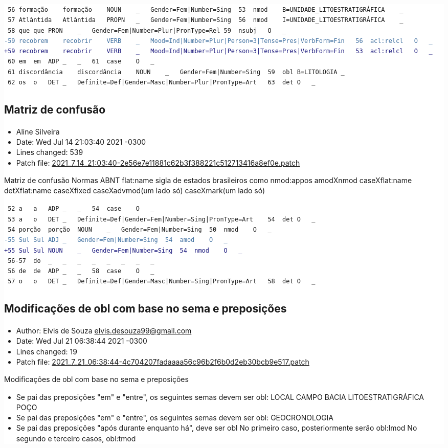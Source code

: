 ```diff
 56	formação	formação	NOUN	_	Gender=Fem|Number=Sing	53	nmod	B=UNIDADE_LITOESTRATIGRÁFICA	_
 57	Atlântida	Atlântida	PROPN	_	Gender=Fem|Number=Sing	56	nmod	I=UNIDADE_LITOESTRATIGRÁFICA	_
 58	que	que	PRON	_	Gender=Fem|Number=Plur|PronType=Rel	59	nsubj	O	_
-59	recobrem	recobrir	VERB	_	Mood=Ind|Number=Plur|Person=3|Tense=Pres|VerbForm=Fin	56	acl:relcl	O	_
+59	recobrem	recobrir	VERB	_	Mood=Ind|Number=Plur|Person=3|Tense=Pres|VerbForm=Fin	53	acl:relcl	O	_
 60	em	em	ADP	_	_	61	case	O	_
 61	discordância	discordância	NOUN	_	Gender=Fem|Number=Sing	59	obl	B=LITOLOGIA	_
 62	os	o	DET	_	Definite=Def|Gender=Masc|Number=Plur|PronType=Art	63	det	O	_
```

## Matriz de confusão

* Aline Silveira
* Date:   Wed Jul 14 21:03:40 2021 -0300
* Lines changed: 539
* Patch file: [2021_7_14_21:03:40-2e56e7e11881c62b3f388221c512713416a8ef0e.patch](patch/2021_7_14_21:03:40-2e56e7e11881c62b3f388221c512713416a8ef0e.patch)

Matriz de confusão
Normas ABNT flat:name
sigla de estados brasileiros como nmod:appos
amodXnmod
caseXflat:name
detXflat:name
caseXfixed
caseXadvmod(um lado só)
caseXmark(um lado só)

```diff
 52	a	a	ADP	_	_	54	case	O	_
 53	a	o	DET	_	Definite=Def|Gender=Fem|Number=Sing|PronType=Art	54	det	O	_
 54	porção	porção	NOUN	_	Gender=Fem|Number=Sing	50	nmod	O	_
-55	Sul	Sul	ADJ	_	Gender=Fem|Number=Sing	54	amod	O	_
+55	Sul	Sul	NOUN	_	Gender=Fem|Number=Sing	54	nmod	O	_
 56-57	do	_	_	_	_	_	_	_	_
 56	de	de	ADP	_	_	58	case	O	_
 57	o	o	DET	_	Definite=Def|Gender=Masc|Number=Sing|PronType=Art	58	det	O	_
```

## Modificações de obl com base no sema e preposições

* Author: Elvis de Souza <elvis.desouza99@gmail.com>
* Date:   Wed Jul 21 06:38:44 2021 -0300
* Lines changed: 19
* Patch file: [2021_7_21_06:38:44-4c704207fadaaaa56c96b2f6b0d2eb30bcb9e517.patch](patch/2021_7_21_06:38:44-4c704207fadaaaa56c96b2f6b0d2eb30bcb9e517.patch)

Modificações de obl com base no sema e preposições
- Se pai das preposições "em" e "entre", os seguintes semas devem ser obl: LOCAL CAMPO BACIA LITOESTRATIGRÁFICA POÇO
- Se pai das preposições "em" e "entre", os seguintes semas devem ser obl: GEOCRONOLOGIA
- Se pai das preposições "após durante enquanto há", deve ser obl
No primeiro caso, posteriormente serão obl:lmod
No segundo e terceiro casos, obl:tmod
